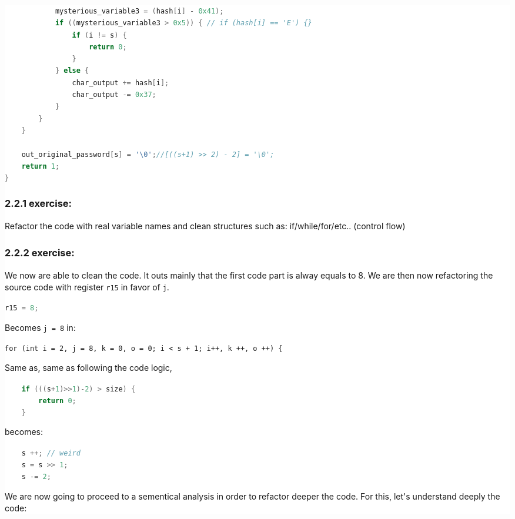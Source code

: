 ```c
            mysterious_variable3 = (hash[i] - 0x41);
            if ((mysterious_variable3 > 0x5)) { // if (hash[i] == 'E') {}
                if (i != s) {
                    return 0;
                }
            } else {
                char_output += hash[i];
                char_output -= 0x37;
            }
        }
    }
    
    out_original_password[s] = '\0';//[((s+1) >> 2) - 2] = '\0';
    return 1;
}
```

### 2.2.1 exercise:

Refactor the code with real variable names and clean structures such as: if/while/for/etc.. (control flow)

### 2.2.2 exercise:

We now are able to clean the code. It outs mainly that the first code part is alway equals to 8. We are then now refactoring the source code with register `r15` in favor of `j`.

```c
r15 = 8;
```

Becomes `j = 8` in:

```
for (int i = 2, j = 8, k = 0, o = 0; i < s + 1; i++, k ++, o ++) {
```

Same as, same as following the code logic,

```c
    if (((s+1)>>1)-2) > size) {
        return 0;
    }
```

becomes:

```c
    s ++; // weird
    s = s >> 1;
    s -= 2;
```


We are now going to proceed to a sementical analysis in order to refactor deeper the code. For this, let's understand deeply the code:
